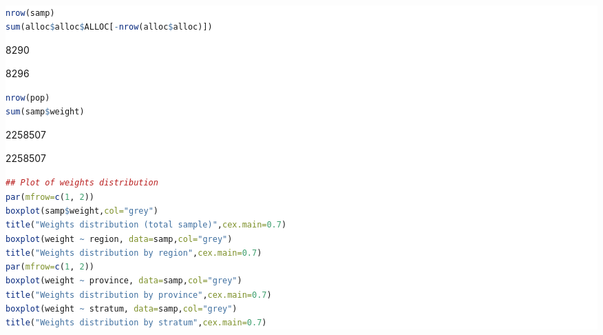 
```R
nrow(samp)
sum(alloc$alloc$ALLOC[-nrow(alloc$alloc)])
```


8290



8296



```R
nrow(pop)
sum(samp$weight)
```


2258507



2258507



```R
## Plot of weights distribution
par(mfrow=c(1, 2))
boxplot(samp$weight,col="grey")
title("Weights distribution (total sample)",cex.main=0.7)
boxplot(weight ~ region, data=samp,col="grey")
title("Weights distribution by region",cex.main=0.7)
par(mfrow=c(1, 2))
boxplot(weight ~ province, data=samp,col="grey")
title("Weights distribution by province",cex.main=0.7)
boxplot(weight ~ stratum, data=samp,col="grey")
title("Weights distribution by stratum",cex.main=0.7)
```


    